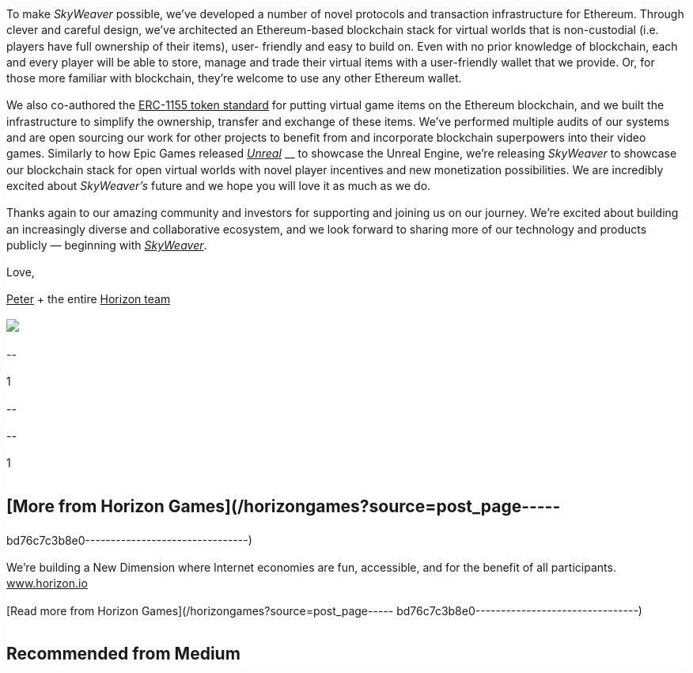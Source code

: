 To make _SkyWeaver_ possible, we’ve developed a number of novel protocols and
transaction infrastructure for Ethereum. Through clever and careful design,
we’ve architected an Ethereum-based blockchain stack for virtual worlds that
is non-custodial (i.e. players have full ownership of their items), user-
friendly and easy to build on. Even with no prior knowledge of blockchain,
each and every player will be able to store, manage and trade their virtual
items with a user-friendly wallet that we provide. Or, for those more familiar
with blockchain, they’re welcome to use any other Ethereum wallet.

We also co-authored the [ERC-1155 token
standard](https://github.com/arcadeum/multi-token-standard) for putting
virtual game items on the Ethereum blockchain, and we built the infrastructure
to simplify the ownership, transfer and exchange of these items. We’ve
performed multiple audits of our systems and are open sourcing our work for
other projects to benefit from and incorporate blockchain superpowers into
their video games. Similarly to how Epic Games released
[_Unreal_](https://en.wikipedia.org/wiki/Unreal_\(video_game_series\)) __ to
showcase the Unreal Engine, we’re releasing _SkyWeaver_ to showcase our
blockchain stack for open virtual worlds with novel player incentives and new
monetization possibilities. We are incredibly excited about _SkyWeaver’s_
future and we hope you will love it as much as we do.

Thanks again to our amazing community and investors for supporting and joining
us on our journey. We’re excited about building an increasingly diverse and
collaborative ecosystem, and we look forward to sharing more of our technology
and products publicly — beginning with
[_SkyWeaver_](https://www.skyweaver.net).

Love,

[Peter](https://twitter.com/peterk) \+ the entire [Horizon
team](https://twitter.com/0xHorizonGames)

![](https://miro.medium.com/max/1400/1*AQGbqA7ZmG-hY9NgzzWpkQ.png)

\--

1

\--

\--

1

## [More from Horizon Games](/horizongames?source=post_page-----
bd76c7c3b8e0--------------------------------)

We’re building a New Dimension where Internet economies are fun, accessible,
and for the benefit of all participants. www.horizon.io

[Read more from Horizon Games](/horizongames?source=post_page-----
bd76c7c3b8e0--------------------------------)

## Recommended from Medium

